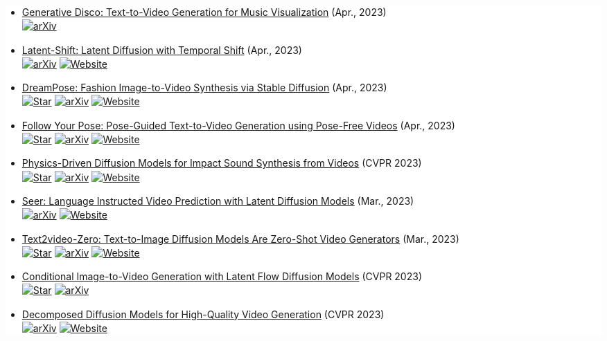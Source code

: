 + [Generative Disco: Text-to-Video Generation for Music Visualization](https://arxiv.org/abs/2304.08551) (Apr., 2023)  
  [![arXiv](https://img.shields.io/badge/arXiv-b31b1b.svg)](https://arxiv.org/abs/2304.08551) 

+ [Latent-Shift: Latent Diffusion with Temporal Shift](https://arxiv.org/abs/2304.08477) (Apr., 2023)  
  [![arXiv](https://img.shields.io/badge/arXiv-b31b1b.svg)](https://arxiv.org/abs/2304.08477) 
  [![Website](https://img.shields.io/badge/Website-9cf)](https://latent-shift.github.io/) 
  
+ [DreamPose: Fashion Image-to-Video Synthesis via Stable Diffusion](https://arxiv.org/abs/2304.06025) (Apr., 2023)  
  [![Star](https://img.shields.io/github/stars/johannakarras/DreamPose.svg?style=social&label=Star)](https://github.com/johannakarras/DreamPose)
  [![arXiv](https://img.shields.io/badge/arXiv-b31b1b.svg)](https://arxiv.org/abs/2304.06025) 
  [![Website](https://img.shields.io/badge/Website-9cf)](https://grail.cs.washington.edu/projects/dreampose/)

+ [Follow Your Pose: Pose-Guided Text-to-Video Generation using Pose-Free Videos](https://arxiv.org/abs/2304.01186) (Apr., 2023)  
  [![Star](https://img.shields.io/github/stars/mayuelala/FollowYourPose.svg?style=social&label=Star)](https://github.com/mayuelala/FollowYourPose)
  [![arXiv](https://img.shields.io/badge/arXiv-b31b1b.svg)](https://arxiv.org/abs/2304.01186) 
  [![Website](https://img.shields.io/badge/Website-9cf)](https://follow-your-pose.github.io/) 

+ [Physics-Driven Diffusion Models for Impact Sound Synthesis from Videos](https://arxiv.org/abs/2303.16897) (CVPR 2023)  
  [![Star](https://img.shields.io/github/stars/sukun1045/video-physics-sound-diffusion.svg?style=social&label=Star)](https://github.com/sukun1045/video-physics-sound-diffusion) 
  [![arXiv](https://img.shields.io/badge/arXiv-b31b1b.svg)](https://arxiv.org/abs/2303.16897) 
  [![Website](https://img.shields.io/badge/Website-9cf)](https://sukun1045.github.io/video-physics-sound-diffusion/) 

+ [Seer: Language Instructed Video Prediction with Latent Diffusion Models](https://arxiv.org/abs/2303.14897) (Mar., 2023)  
  [![arXiv](https://img.shields.io/badge/arXiv-b31b1b.svg)](https://arxiv.org/abs/2303.14897) 
  [![Website](https://img.shields.io/badge/Website-9cf)](https://seervideodiffusion.github.io/) 

+ [Text2video-Zero: Text-to-Image Diffusion Models Are Zero-Shot Video Generators](https://arxiv.org/abs/2303.13439) (Mar., 2023)   
  [![Star](https://img.shields.io/github/stars/Picsart-AI-Research/Text2Video-Zero.svg?style=social&label=Star)](https://github.com/Picsart-AI-Research/Text2Video-Zero) 
  [![arXiv](https://img.shields.io/badge/arXiv-b31b1b.svg)](https://arxiv.org/abs/2303.13439) 
  [![Website](https://img.shields.io/badge/Website-9cf)](https://text2video-zero.github.io/) 
  
+ [Conditional Image-to-Video Generation with Latent Flow Diffusion Models](https://arxiv.org/abs/2303.13744) (CVPR 2023)   
  [![Star](https://img.shields.io/github/stars/nihaomiao/CVPR23_LFDM.svg?style=social&label=Star)](https://github.com/nihaomiao/CVPR23_LFDM) 
  [![arXiv](https://img.shields.io/badge/arXiv-b31b1b.svg)](https://arxiv.org/abs/2303.13744)

+ [Decomposed Diffusion Models for High-Quality Video Generation](https://arxiv.org/abs/2303.08320) (CVPR 2023)   
  [![arXiv](https://img.shields.io/badge/arXiv-b31b1b.svg)](https://arxiv.org/abs/2303.08320) 
  [![Website](https://img.shields.io/badge/Website-9cf)](https://modelscope.cn/models/damo/text-to-video-synthesis/summary) 
